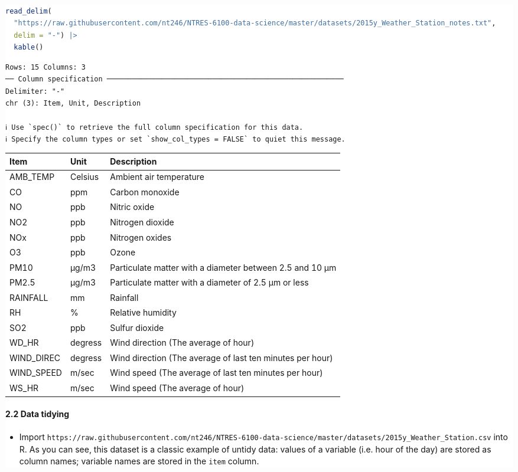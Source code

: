 ``` r
read_delim(
  "https://raw.githubusercontent.com/nt246/NTRES-6100-data-science/master/datasets/2015y_Weather_Station_notes.txt",
  delim = "-") |> 
  kable()
```

    Rows: 15 Columns: 3
    ── Column specification ────────────────────────────────────────────────────────
    Delimiter: "-"
    chr (3): Item, Unit, Description

    ℹ Use `spec()` to retrieve the full column specification for this data.
    ℹ Specify the column types or set `show_col_types = FALSE` to quiet this message.

| Item | Unit | Description |
|:---|:---|:---|
| AMB_TEMP | Celsius | Ambient air temperature |
| CO | ppm | Carbon monoxide |
| NO | ppb | Nitric oxide |
| NO2 | ppb | Nitrogen dioxide |
| NOx | ppb | Nitrogen oxides |
| O3 | ppb | Ozone |
| PM10 | μg/m3 | Particulate matter with a diameter between 2.5 and 10 μm |
| PM2.5 | μg/m3 | Particulate matter with a diameter of 2.5 μm or less |
| RAINFALL | mm | Rainfall |
| RH | % | Relative humidity |
| SO2 | ppb | Sulfur dioxide |
| WD_HR | degress | Wind direction (The average of hour) |
| WIND_DIREC | degress | Wind direction (The average of last ten minutes per hour) |
| WIND_SPEED | m/sec | Wind speed (The average of last ten minutes per hour) |
| WS_HR | m/sec | Wind speed (The average of hour) |

#### **2.2 Data tidying**

- Import
  `https://raw.githubusercontent.com/nt246/NTRES-6100-data-science/master/datasets/2015y_Weather_Station.csv`
  into R. As you can see, this dataset is a classic example of untidy
  data: values of a variable (i.e. hour of the day) are stored as column
  names; variable names are stored in the `item` column.

